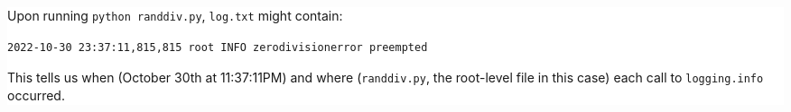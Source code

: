 Upon running `python randdiv.py`, `log.txt` might contain:

```
2022-10-30 23:37:11,815,815 root INFO zerodivisionerror preempted
```

This tells us when (October 30th at 11:37:11PM) and where (`randdiv.py`, the root-level file in this case) each call to `logging.info` occurred.